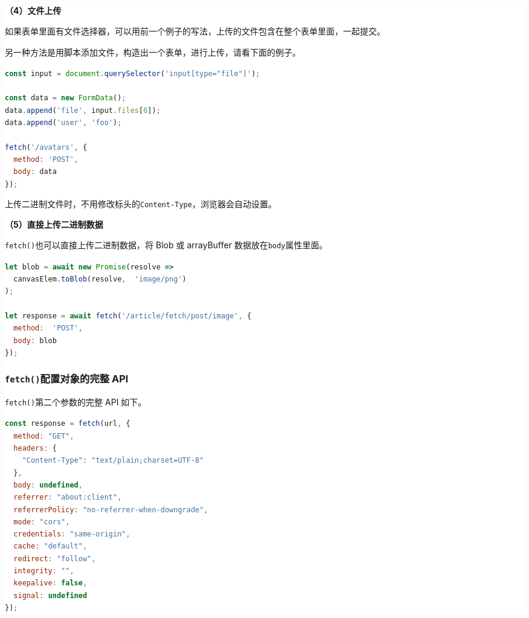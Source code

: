 **（4）文件上传**

如果表单里面有文件选择器，可以用前一个例子的写法，上传的文件包含在整个表单里面，一起提交。

另一种方法是用脚本添加文件，构造出一个表单，进行上传，请看下面的例子。

```javascript
const input = document.querySelector('input[type="file"]');

const data = new FormData();
data.append('file', input.files[0]);
data.append('user', 'foo');

fetch('/avatars', {
  method: 'POST',
  body: data
});
```

上传二进制文件时，不用修改标头的`Content-Type`，浏览器会自动设置。

**（5）直接上传二进制数据**

`fetch()`也可以直接上传二进制数据，将 Blob 或 arrayBuffer 数据放在`body`属性里面。

```javascript
let blob = await new Promise(resolve =>
  canvasElem.toBlob(resolve,  'image/png')
);

let response = await fetch('/article/fetch/post/image', {
  method:  'POST',
  body: blob
});
```

### `fetch()`配置对象的完整 API

`fetch()`第二个参数的完整 API 如下。

```javascript
const response = fetch(url, {
  method: "GET",
  headers: {
    "Content-Type": "text/plain;charset=UTF-8"
  },
  body: undefined,
  referrer: "about:client",
  referrerPolicy: "no-referrer-when-downgrade",
  mode: "cors",
  credentials: "same-origin",
  cache: "default",
  redirect: "follow",
  integrity: "",
  keepalive: false,
  signal: undefined
});
```
